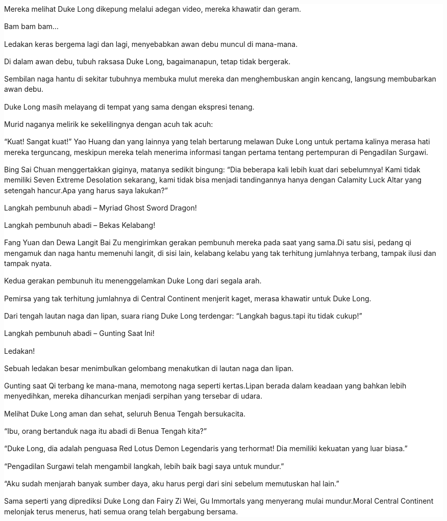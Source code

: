 Mereka melihat Duke Long dikepung melalui adegan video, mereka khawatir dan geram.

Bam bam bam…

Ledakan keras bergema lagi dan lagi, menyebabkan awan debu muncul di mana-mana.

Di dalam awan debu, tubuh raksasa Duke Long, bagaimanapun, tetap tidak bergerak.

Sembilan naga hantu di sekitar tubuhnya membuka mulut mereka dan menghembuskan angin kencang, langsung membubarkan awan debu.

Duke Long masih melayang di tempat yang sama dengan ekspresi tenang.

Murid naganya melirik ke sekelilingnya dengan acuh tak acuh:

“Kuat! Sangat kuat!” Yao Huang dan yang lainnya yang telah bertarung melawan Duke Long untuk pertama kalinya merasa hati mereka terguncang, meskipun mereka telah menerima informasi tangan pertama tentang pertempuran di Pengadilan Surgawi.

Bing Sai Chuan menggertakkan giginya, matanya sedikit bingung: “Dia beberapa kali lebih kuat dari sebelumnya! Kami tidak memiliki Seven Extreme Desolation sekarang, kami tidak bisa menjadi tandingannya hanya dengan Calamity Luck Altar yang setengah hancur.Apa yang harus saya lakukan?”

Langkah pembunuh abadi – Myriad Ghost Sword Dragon!

Langkah pembunuh abadi – Bekas Kelabang!



Fang Yuan dan Dewa Langit Bai Zu mengirimkan gerakan pembunuh mereka pada saat yang sama.Di satu sisi, pedang qi mengamuk dan naga hantu memenuhi langit, di sisi lain, kelabang kelabu yang tak terhitung jumlahnya terbang, tampak ilusi dan tampak nyata.

Kedua gerakan pembunuh itu menenggelamkan Duke Long dari segala arah.

Pemirsa yang tak terhitung jumlahnya di Central Continent menjerit kaget, merasa khawatir untuk Duke Long.

Dari tengah lautan naga dan lipan, suara riang Duke Long terdengar: “Langkah bagus.tapi itu tidak cukup!”

Langkah pembunuh abadi – Gunting Saat Ini!

Ledakan!

Sebuah ledakan besar menimbulkan gelombang menakutkan di lautan naga dan lipan.

Gunting saat Qi terbang ke mana-mana, memotong naga seperti kertas.Lipan berada dalam keadaan yang bahkan lebih menyedihkan, mereka dihancurkan menjadi serpihan yang tersebar di udara.

Melihat Duke Long aman dan sehat, seluruh Benua Tengah bersukacita.

“Ibu, orang bertanduk naga itu abadi di Benua Tengah kita?”

“Duke Long, dia adalah penguasa Red Lotus Demon Legendaris yang terhormat! Dia memiliki kekuatan yang luar biasa.”

“Pengadilan Surgawi telah mengambil langkah, lebih baik bagi saya untuk mundur.”

“Aku sudah menjarah banyak sumber daya, aku harus pergi dari sini sebelum memutuskan hal lain.”

Sama seperti yang diprediksi Duke Long dan Fairy Zi Wei, Gu Immortals yang menyerang mulai mundur.Moral Central Continent melonjak terus menerus, hati semua orang telah bergabung bersama.
